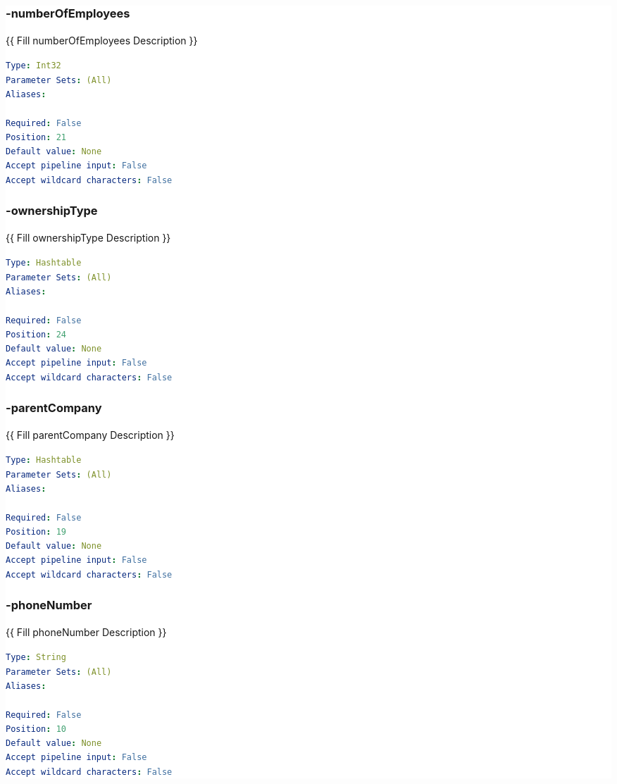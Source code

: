 ### -numberOfEmployees
{{ Fill numberOfEmployees Description }}

```yaml
Type: Int32
Parameter Sets: (All)
Aliases:

Required: False
Position: 21
Default value: None
Accept pipeline input: False
Accept wildcard characters: False
```

### -ownershipType
{{ Fill ownershipType Description }}

```yaml
Type: Hashtable
Parameter Sets: (All)
Aliases:

Required: False
Position: 24
Default value: None
Accept pipeline input: False
Accept wildcard characters: False
```

### -parentCompany
{{ Fill parentCompany Description }}

```yaml
Type: Hashtable
Parameter Sets: (All)
Aliases:

Required: False
Position: 19
Default value: None
Accept pipeline input: False
Accept wildcard characters: False
```

### -phoneNumber
{{ Fill phoneNumber Description }}

```yaml
Type: String
Parameter Sets: (All)
Aliases:

Required: False
Position: 10
Default value: None
Accept pipeline input: False
Accept wildcard characters: False
```
